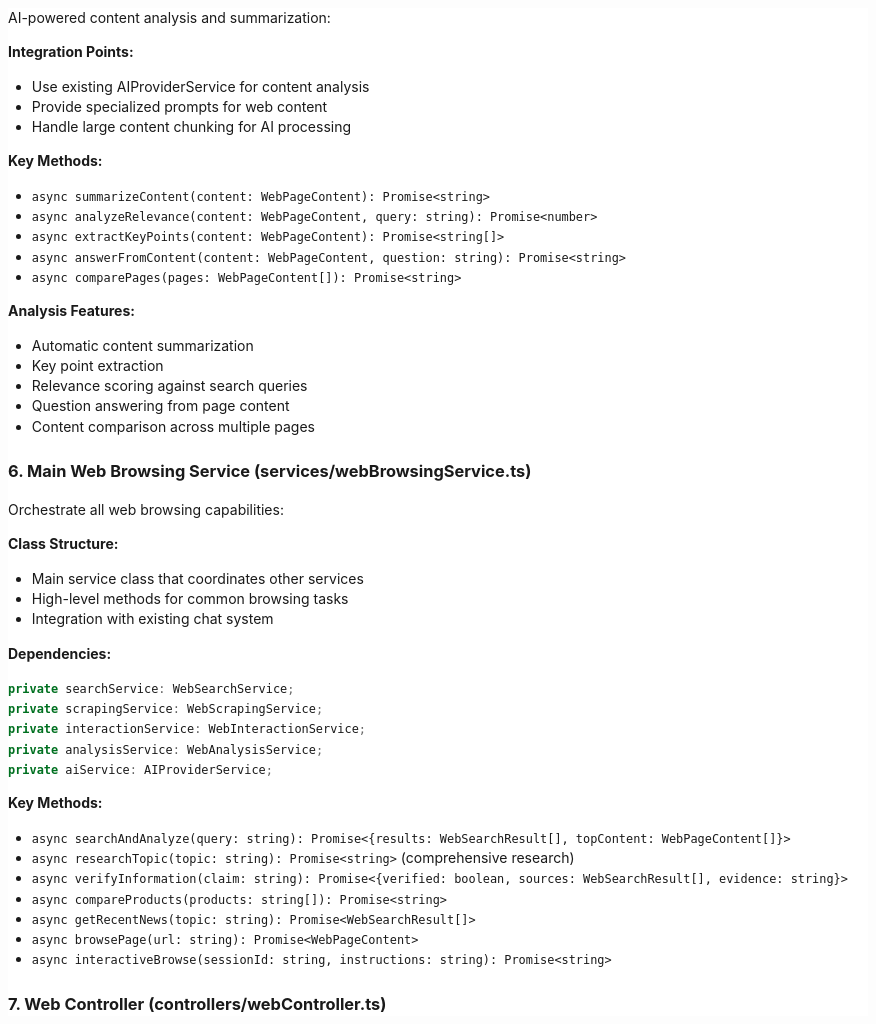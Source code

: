 AI-powered content analysis and summarization:

**Integration Points:**

- Use existing AIProviderService for content analysis
- Provide specialized prompts for web content
- Handle large content chunking for AI processing

**Key Methods:**

- `async summarizeContent(content: WebPageContent): Promise<string>`
- `async analyzeRelevance(content: WebPageContent, query: string): Promise<number>`
- `async extractKeyPoints(content: WebPageContent): Promise<string[]>`
- `async answerFromContent(content: WebPageContent, question: string): Promise<string>`
- `async comparePages(pages: WebPageContent[]): Promise<string>`

**Analysis Features:**

- Automatic content summarization
- Key point extraction
- Relevance scoring against search queries
- Question answering from page content
- Content comparison across multiple pages

### 6. Main Web Browsing Service (services/webBrowsingService.ts)

Orchestrate all web browsing capabilities:

**Class Structure:**

- Main service class that coordinates other services
- High-level methods for common browsing tasks
- Integration with existing chat system

**Dependencies:**

```typescript
private searchService: WebSearchService;
private scrapingService: WebScrapingService;
private interactionService: WebInteractionService;
private analysisService: WebAnalysisService;
private aiService: AIProviderService;
```

**Key Methods:**

- `async searchAndAnalyze(query: string): Promise<{results: WebSearchResult[], topContent: WebPageContent[]}>`
- `async researchTopic(topic: string): Promise<string>` (comprehensive research)
- `async verifyInformation(claim: string): Promise<{verified: boolean, sources: WebSearchResult[], evidence: string}>`
- `async compareProducts(products: string[]): Promise<string>`
- `async getRecentNews(topic: string): Promise<WebSearchResult[]>`
- `async browsePage(url: string): Promise<WebPageContent>`
- `async interactiveBrowse(sessionId: string, instructions: string): Promise<string>`

### 7. Web Controller (controllers/webController.ts)
